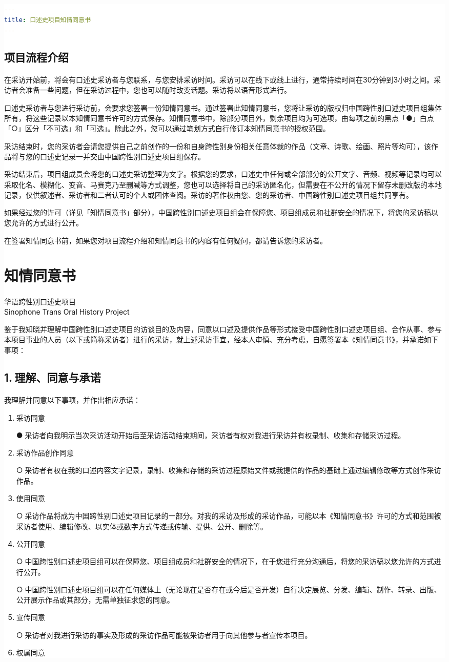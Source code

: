 ```yaml
---
title: 口述史项目知情同意书
---
```



## 项目流程介绍

在采访开始前，将会有口述史采访者与您联系，与您安排采访时间。采访可以在线下或线上进行，通常持续时间在30分钟到3小时之间。采访者会准备一些问题，但在采访过程中，您也可以随时改变话题。采访将以语音形式进行。

口述史采访者与您进行采访前，会要求您签署一份知情同意书。通过签署此知情同意书，您将让采访的版权归中国跨性别口述史项目组集体所有，将这些记录以本知情同意书许可的方式保存。知情同意书中，除部分项目外，剩余项目均为可选项，由每项之前的黑点「●」白点「○」区分「不可选」和「可选」。除此之外，您可以通过笔划方式自行修订本知情同意书的授权范围。

采访结束时，您的采访者会请您提供自己之前创作的一份和自身跨性别身份相关任意体裁的作品（文章、诗歌、绘画、照片等均可），该作品将与您的口述史记录一并交由中国跨性别⼝述史项⽬组保存。

采访结束后，项⽬组成员会将您的口述史采访整理为文字。根据您的要求，口述史中任何或全部部分的公开文字、音频、视频等记录均可以采取化名、模糊化、变音、马赛克乃至删减等方式调整，您也可以选择将自己的采访匿名化，但需要在不公开的情况下留存未删改版的本地记录，仅供叙述者、采访者和二者认可的个人或团体查阅。采访的著作权由您、您的采访者、中国跨性别口述史项目组共同享有。

如果经过您的许可（详见「知情同意书」部分），中国跨性别口述史项目组会在保障您、项目组成员和社群安全的情况下，将您的采访稿以您允许的方式进行公开。

在签署知情同意书前，如果您对项目流程介绍和知情同意书的内容有任何疑问，都请告诉您的采访者。

# 知情同意书
华语跨性别口述史项目<br/>
Sinophone Trans Oral History Project

鉴于我知晓并理解中国跨性别口述史项目的访谈目的及内容，同意以口述及提供作品等形式接受中国跨性别口述史项目组、合作从事、参与本项目事业的人员（以下或简称采访者）进行的采访，就上述采访事宜，经本人审慎、充分考虑，自愿签署本《知情同意书》，并承诺如下事项：

## 1. 理解、同意与承诺

我理解并同意以下事项，并作出相应承诺：

1. 采访同意

    ● 采访者向我明示当次采访活动开始后至采访活动结束期间，采访者有权对我进行采访并有权录制、收集和存储采访过程。

2. 采访作品创作同意

    ○ 采访者有权在我的口述内容文字记录，录制、收集和存储的采访过程原始文件或我提供的作品的基础上通过编辑修改等方式创作采访作品。

3. 使用同意

    ○ 采访作品将成为中国跨性别口述史项目记录的⼀部分。对我的采访及形成的采访作品，可能以本《知情同意书》许可的方式和范围被采访者使用、编辑修改、以实体或数字方式传递或传输、提供、公开、删除等。

4. 公开同意

    ○ 中国跨性别口述史项目组可以在保障您、项目组成员和社群安全的情况下，在于您进行充分沟通后，将您的采访稿以您允许的方式进行公开。

    ○ 中国跨性别口述史项目组可以在任何媒体上（无论现在是否存在或今后是否开发）自行决定展览、分发、编辑、制作、转录、出版、公开展示作品或其部分，无需单独征求您的同意。

5. 宣传同意

    ○ 采访者对我进行采访的事实及形成的采访作品可能被采访者⽤于向其他参与者宣传本项目。

6. 权属同意
